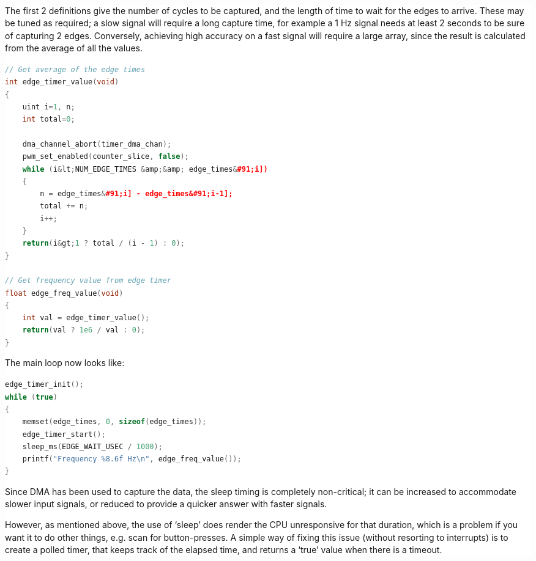 
<p>The first 2 definitions give the number of cycles to be captured, and the length of time to wait for the edges to arrive. These may be tuned as required; a slow signal will require a long capture time, for example a 1 Hz signal needs at least 2 seconds to be sure of capturing 2 edges. Conversely, achieving high accuracy on a fast signal will require a large array, since the result is calculated from the average of all the values.</p>


```C++
// Get average of the edge times
int edge_timer_value(void)
{
    uint i=1, n;
    int total=0;

    dma_channel_abort(timer_dma_chan);
    pwm_set_enabled(counter_slice, false);    
    while (i&lt;NUM_EDGE_TIMES &amp;&amp; edge_times&#91;i])
    {
        n = edge_times&#91;i] - edge_times&#91;i-1];
        total += n;
        i++;
    }
    return(i&gt;1 ? total / (i - 1) : 0);
}

// Get frequency value from edge timer
float edge_freq_value(void)
{
    int val = edge_timer_value();
    return(val ? 1e6 / val : 0);
}
```


<p>The main loop now looks like:</p>


```C++
edge_timer_init();
while (true) 
{
    memset(edge_times, 0, sizeof(edge_times));
    edge_timer_start();
    sleep_ms(EDGE_WAIT_USEC / 1000);
    printf("Frequency %8.6f Hz\n", edge_freq_value());
}
```


<p>Since DMA has been used to capture the data, the sleep timing is completely non-critical; it can be increased to accommodate slower input signals, or reduced to provide a quicker answer with faster signals.</p>



<p>However, as mentioned above, the use of &#8216;sleep&#8217; does render the CPU unresponsive for that duration, which is a problem if you want it to do other things, e.g. scan for button-presses. A simple way of fixing this issue (without resorting to interrupts) is to create a polled timer, that keeps track of the elapsed time, and returns a &#8216;true&#8217; value when there is a timeout.</p>
